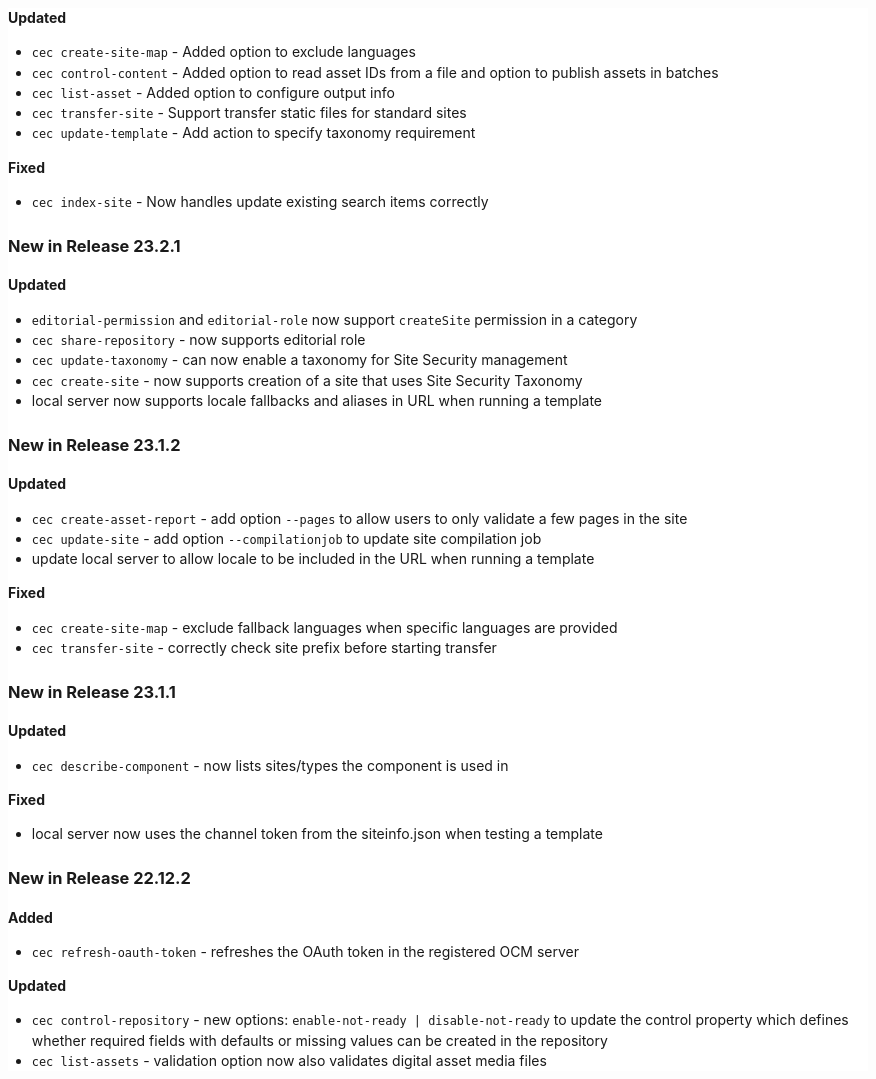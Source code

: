 **Updated**
- `cec create-site-map` - Added option to exclude languages
- `cec control-content` - Added option to read asset IDs from a file and option to publish assets in batches
- `cec list-asset` - Added option to configure output info
- `cec transfer-site` - Support transfer static files for standard sites
- `cec update-template` - Add action to specify taxonomy requirement

**Fixed**
- `cec index-site` - Now handles update existing search items correctly


### New in Release 23.2.1

**Updated**

- `editorial-permission` and `editorial-role` now support `createSite` permission in a category
- `cec share-repository` - now supports editorial role
- `cec update-taxonomy` - can now enable a taxonomy for Site Security management
- `cec create-site` - now supports creation of a site that uses Site Security Taxonomy
- local server now supports locale fallbacks and aliases in URL when running a template


### New in Release 23.1.2

**Updated**

- `cec create-asset-report` - add option `--pages` to allow users to only validate a few pages in the site
- `cec update-site` - add option `--compilationjob` to update site compilation job
- update local server to allow locale to be included in the URL when running a template

**Fixed**

- `cec create-site-map` - exclude fallback languages when specific languages are provided
- `cec transfer-site` - correctly check site prefix before starting transfer


### New in Release 23.1.1

**Updated**

- `cec describe-component` - now lists sites/types the component is used in

**Fixed**

- local server now uses the channel token from the siteinfo.json when testing a template


### New in Release 22.12.2

**Added**

- `cec refresh-oauth-token` - refreshes the OAuth token in the registered OCM server

**Updated**

- `cec control-repository` -  new options: `enable-not-ready | disable-not-ready` to update the control property which defines whether required fields with defaults or missing values can be created in the repository
- `cec list-assets` - validation option now also validates digital asset media files
